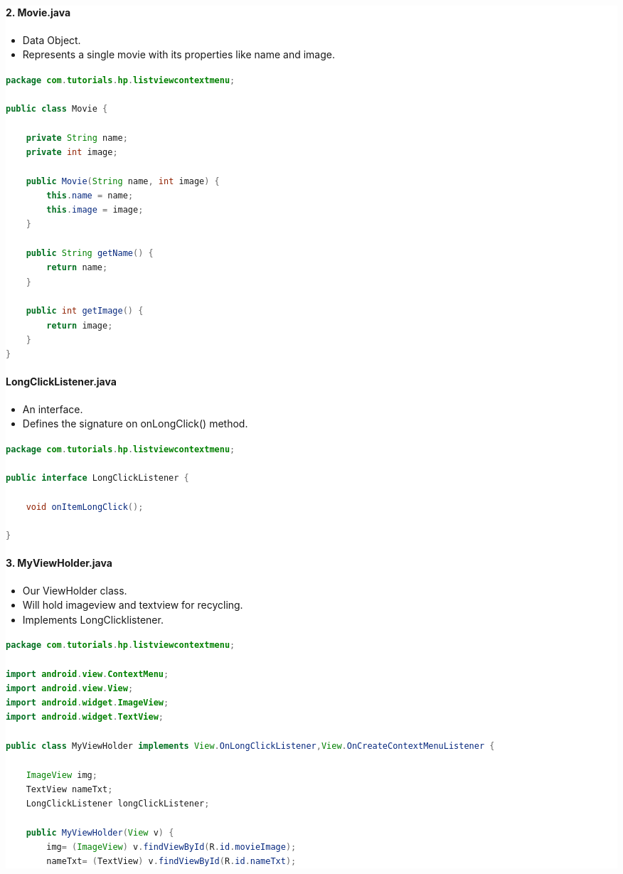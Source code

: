 #### 2\. Movie.java

- Data Object.
- Represents a single movie with its properties like name and image.

```java
package com.tutorials.hp.listviewcontextmenu;

public class Movie {

    private String name;
    private int image;

    public Movie(String name, int image) {
        this.name = name;
        this.image = image;
    }

    public String getName() {
        return name;
    }

    public int getImage() {
        return image;
    }
}
```

#### LongClickListener.java

- An interface.
- Defines the signature on onLongClick() method.

```java
package com.tutorials.hp.listviewcontextmenu;

public interface LongClickListener {

    void onItemLongClick();

}
```

#### 3\. MyViewHolder.java

- Our ViewHolder class.
- Will hold imageview and textview for recycling.
- Implements LongClicklistener.

```java
package com.tutorials.hp.listviewcontextmenu;

import android.view.ContextMenu;
import android.view.View;
import android.widget.ImageView;
import android.widget.TextView;

public class MyViewHolder implements View.OnLongClickListener,View.OnCreateContextMenuListener {

    ImageView img;
    TextView nameTxt;
    LongClickListener longClickListener;

    public MyViewHolder(View v) {
        img= (ImageView) v.findViewById(R.id.movieImage);
        nameTxt= (TextView) v.findViewById(R.id.nameTxt);

```